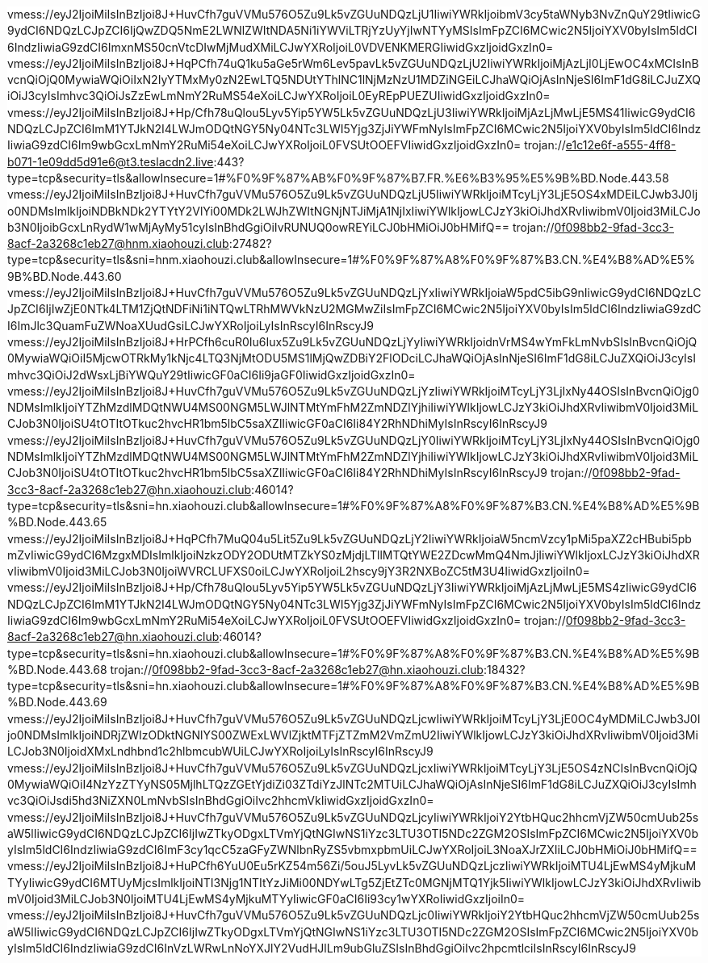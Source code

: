 vmess://eyJ2IjoiMiIsInBzIjoi8J+HuvCfh7guVVMu576O5Zu9Lk5vZGUuNDQzLjU1IiwiYWRkIjoibmV3cy5taWNyb3NvZnQuY29tIiwicG9ydCI6NDQzLCJpZCI6IjQwZDQ5NmE2LWNlZWItNDA5Ni1iYWViLTRjYzUyYjIwNTYyMSIsImFpZCI6MCwic2N5IjoiYXV0byIsIm5ldCI6IndzIiwiaG9zdCI6ImxnMS50cnVtcDIwMjMudXMiLCJwYXRoIjoiL0VDVENKMERGIiwidGxzIjoidGxzIn0=
vmess://eyJ2IjoiMiIsInBzIjoi8J+HqPCfh74uQ1ku5aGe5rWm6Lev5pavLk5vZGUuNDQzLjU2IiwiYWRkIjoiMjAzLjI0LjEwOC4xMCIsInBvcnQiOjQ0MywiaWQiOiIxN2IyYTMxMy0zN2EwLTQ5NDUtYThlNC1lNjMzNzU1MDZiNGEiLCJhaWQiOjAsInNjeSI6ImF1dG8iLCJuZXQiOiJ3cyIsImhvc3QiOiJsZzEwLmNmY2RuMS54eXoiLCJwYXRoIjoiL0EyREpPUEZUIiwidGxzIjoidGxzIn0=
vmess://eyJ2IjoiMiIsInBzIjoi8J+Hp/Cfh78uQlou5Lyv5Yip5YW5Lk5vZGUuNDQzLjU3IiwiYWRkIjoiMjAzLjMwLjE5MS41IiwicG9ydCI6NDQzLCJpZCI6ImM1YTJkN2I4LWJmODQtNGY5Ny04NTc3LWI5Yjg3ZjJiYWFmNyIsImFpZCI6MCwic2N5IjoiYXV0byIsIm5ldCI6IndzIiwiaG9zdCI6Im9wbGcxLmNmY2RuMi54eXoiLCJwYXRoIjoiL0FVSUtOOEFVIiwidGxzIjoidGxzIn0=
trojan://e1c12e6f-a555-4ff8-b071-1e09dd5d91e6@t3.teslacdn2.live:443?type=tcp&security=tls&allowInsecure=1#%F0%9F%87%AB%F0%9F%87%B7.FR.%E6%B3%95%E5%9B%BD.Node.443.58
vmess://eyJ2IjoiMiIsInBzIjoi8J+HuvCfh7guVVMu576O5Zu9Lk5vZGUuNDQzLjU5IiwiYWRkIjoiMTcyLjY3LjE5OS4xMDEiLCJwb3J0Ijo0NDMsImlkIjoiNDBkNDk2YTYtY2VlYi00MDk2LWJhZWItNGNjNTJiMjA1NjIxIiwiYWlkIjowLCJzY3kiOiJhdXRvIiwibmV0Ijoid3MiLCJob3N0IjoibGcxLnRydW1wMjAyMy51cyIsInBhdGgiOiIvRUNUQ0owREYiLCJ0bHMiOiJ0bHMifQ==
trojan://0f098bb2-9fad-3cc3-8acf-2a3268c1eb27@hnm.xiaohouzi.club:27482?type=tcp&security=tls&sni=hnm.xiaohouzi.club&allowInsecure=1#%F0%9F%87%A8%F0%9F%87%B3.CN.%E4%B8%AD%E5%9B%BD.Node.443.60
vmess://eyJ2IjoiMiIsInBzIjoi8J+HuvCfh7guVVMu576O5Zu9Lk5vZGUuNDQzLjYxIiwiYWRkIjoiaW5pdC5ibG9nIiwicG9ydCI6NDQzLCJpZCI6IjIwZjE0NTk4LTM1ZjQtNDFiNi1iNTQwLTRhMWVkNzU2MGMwZiIsImFpZCI6MCwic2N5IjoiYXV0byIsIm5ldCI6IndzIiwiaG9zdCI6ImJlc3QuamFuZWNoaXUudGsiLCJwYXRoIjoiLyIsInRscyI6InRscyJ9
vmess://eyJ2IjoiMiIsInBzIjoi8J+HrPCfh6cuR0Iu6Iux5Zu9Lk5vZGUuNDQzLjYyIiwiYWRkIjoidnVrMS4wYmFkLmNvbSIsInBvcnQiOjQ0MywiaWQiOiI5MjcwOTRkMy1kNjc4LTQ3NjMtODU5MS1lMjQwZDBiY2FlODciLCJhaWQiOjAsInNjeSI6ImF1dG8iLCJuZXQiOiJ3cyIsImhvc3QiOiJ2dWsxLjBiYWQuY29tIiwicGF0aCI6Ii9jaGF0IiwidGxzIjoidGxzIn0=
vmess://eyJ2IjoiMiIsInBzIjoi8J+HuvCfh7guVVMu576O5Zu9Lk5vZGUuNDQzLjYzIiwiYWRkIjoiMTcyLjY3LjIxNy44OSIsInBvcnQiOjg0NDMsImlkIjoiYTZhMzdlMDQtNWU4MS00NGM5LWJlNTMtYmFhM2ZmNDZlYjhiIiwiYWlkIjowLCJzY3kiOiJhdXRvIiwibmV0Ijoid3MiLCJob3N0IjoiSU4tOTItOTkuc2hvcHR1bm5lbC5saXZlIiwicGF0aCI6Ii84Y2RhNDhiMyIsInRscyI6InRscyJ9
vmess://eyJ2IjoiMiIsInBzIjoi8J+HuvCfh7guVVMu576O5Zu9Lk5vZGUuNDQzLjY0IiwiYWRkIjoiMTcyLjY3LjIxNy44OSIsInBvcnQiOjg0NDMsImlkIjoiYTZhMzdlMDQtNWU4MS00NGM5LWJlNTMtYmFhM2ZmNDZlYjhiIiwiYWlkIjowLCJzY3kiOiJhdXRvIiwibmV0Ijoid3MiLCJob3N0IjoiSU4tOTItOTkuc2hvcHR1bm5lbC5saXZlIiwicGF0aCI6Ii84Y2RhNDhiMyIsInRscyI6InRscyJ9
trojan://0f098bb2-9fad-3cc3-8acf-2a3268c1eb27@hn.xiaohouzi.club:46014?type=tcp&security=tls&sni=hn.xiaohouzi.club&allowInsecure=1#%F0%9F%87%A8%F0%9F%87%B3.CN.%E4%B8%AD%E5%9B%BD.Node.443.65
vmess://eyJ2IjoiMiIsInBzIjoi8J+HqPCfh7MuQ04u5Lit5Zu9Lk5vZGUuNDQzLjY2IiwiYWRkIjoiaW5ncmVzcy1pMi5paXZ2cHBubi5pbmZvIiwicG9ydCI6MzgxMDIsImlkIjoiNzkzODY2ODUtMTZkYS0zMjdjLTllMTQtYWE2ZDcwMmQ4NmJjIiwiYWlkIjoxLCJzY3kiOiJhdXRvIiwibmV0Ijoid3MiLCJob3N0IjoiWVRCLUFXS0oiLCJwYXRoIjoiL2hscy9jY3R2NXBoZC5tM3U4IiwidGxzIjoiIn0=
vmess://eyJ2IjoiMiIsInBzIjoi8J+Hp/Cfh78uQlou5Lyv5Yip5YW5Lk5vZGUuNDQzLjY3IiwiYWRkIjoiMjAzLjMwLjE5MS4zIiwicG9ydCI6NDQzLCJpZCI6ImM1YTJkN2I4LWJmODQtNGY5Ny04NTc3LWI5Yjg3ZjJiYWFmNyIsImFpZCI6MCwic2N5IjoiYXV0byIsIm5ldCI6IndzIiwiaG9zdCI6Im9wbGcxLmNmY2RuMi54eXoiLCJwYXRoIjoiL0FVSUtOOEFVIiwidGxzIjoidGxzIn0=
trojan://0f098bb2-9fad-3cc3-8acf-2a3268c1eb27@hn.xiaohouzi.club:46014?type=tcp&security=tls&sni=hn.xiaohouzi.club&allowInsecure=1#%F0%9F%87%A8%F0%9F%87%B3.CN.%E4%B8%AD%E5%9B%BD.Node.443.68
trojan://0f098bb2-9fad-3cc3-8acf-2a3268c1eb27@hn.xiaohouzi.club:18432?type=tcp&security=tls&sni=hn.xiaohouzi.club&allowInsecure=1#%F0%9F%87%A8%F0%9F%87%B3.CN.%E4%B8%AD%E5%9B%BD.Node.443.69
vmess://eyJ2IjoiMiIsInBzIjoi8J+HuvCfh7guVVMu576O5Zu9Lk5vZGUuNDQzLjcwIiwiYWRkIjoiMTcyLjY3LjE0OC4yMDMiLCJwb3J0Ijo0NDMsImlkIjoiNDRjZWIzODktNGNlYS00ZWExLWVlZjktMTFjZTZmM2VmZmU2IiwiYWlkIjowLCJzY3kiOiJhdXRvIiwibmV0Ijoid3MiLCJob3N0IjoidXMxLndhbnd1c2hlbmcubWUiLCJwYXRoIjoiLyIsInRscyI6InRscyJ9
vmess://eyJ2IjoiMiIsInBzIjoi8J+HuvCfh7guVVMu576O5Zu9Lk5vZGUuNDQzLjcxIiwiYWRkIjoiMTcyLjY3LjE5OS4zNCIsInBvcnQiOjQ0MywiaWQiOiI4NzYzZTYyNS05MjlhLTQzZGEtYjdiZi03ZTdiYzJlNTc2MTUiLCJhaWQiOjAsInNjeSI6ImF1dG8iLCJuZXQiOiJ3cyIsImhvc3QiOiJsdi5hd3NiZXN0LmNvbSIsInBhdGgiOiIvc2hhcmVkIiwidGxzIjoidGxzIn0=
vmess://eyJ2IjoiMiIsInBzIjoi8J+HuvCfh7guVVMu576O5Zu9Lk5vZGUuNDQzLjcyIiwiYWRkIjoiY2YtbHQuc2hhcmVjZW50cmUub25saW5lIiwicG9ydCI6NDQzLCJpZCI6IjIwZTkyODgxLTVmYjQtNGIwNS1iYzc3LTU3OTI5NDc2ZGM2OSIsImFpZCI6MCwic2N5IjoiYXV0byIsIm5ldCI6IndzIiwiaG9zdCI6ImF3cy1qcC5zaGFyZWNlbnRyZS5vbmxpbmUiLCJwYXRoIjoiL3NoaXJrZXIiLCJ0bHMiOiJ0bHMifQ==
vmess://eyJ2IjoiMiIsInBzIjoi8J+HuPCfh6YuU0Eu5rKZ54m56Zi/5ouJ5LyvLk5vZGUuNDQzLjczIiwiYWRkIjoiMTU4LjEwMS4yMjkuMTYyIiwicG9ydCI6MTUyMjcsImlkIjoiNTI3Njg1NTItYzJiMi00NDYwLTg5ZjEtZTc0MGNjMTQ1Yjk5IiwiYWlkIjowLCJzY3kiOiJhdXRvIiwibmV0Ijoid3MiLCJob3N0IjoiMTU4LjEwMS4yMjkuMTYyIiwicGF0aCI6Ii93cy1wYXRoIiwidGxzIjoiIn0=
vmess://eyJ2IjoiMiIsInBzIjoi8J+HuvCfh7guVVMu576O5Zu9Lk5vZGUuNDQzLjc0IiwiYWRkIjoiY2YtbHQuc2hhcmVjZW50cmUub25saW5lIiwicG9ydCI6NDQzLCJpZCI6IjIwZTkyODgxLTVmYjQtNGIwNS1iYzc3LTU3OTI5NDc2ZGM2OSIsImFpZCI6MCwic2N5IjoiYXV0byIsIm5ldCI6IndzIiwiaG9zdCI6InVzLWRwLnNoYXJlY2VudHJlLm9ubGluZSIsInBhdGgiOiIvc2hpcmtlciIsInRscyI6InRscyJ9